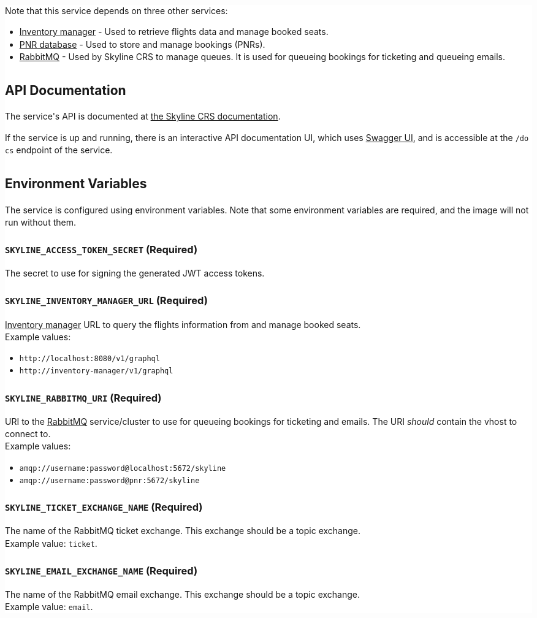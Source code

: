 Note that this service depends on three other services:

- [Inventory manager](https://github.com/idos2002/skyline-crs/tree/master/services/inventory-manager) - Used to retrieve flights data and manage booked seats.
- [PNR database](https://github.com/idos2002/skyline-crs/tree/master/db/pnr) - Used to store and manage bookings (PNRs).
- [RabbitMQ](https://www.rabbitmq.com/) - Used by Skyline CRS to manage queues. It is used for queueing bookings for ticketing and queueing emails.

## API Documentation

The service's API is documented at [the Skyline CRS documentation](https://idos2002.github.io/skyline-crs/services/booking/).

If the service is up and running, there is an interactive API documentation UI, which uses [Swagger UI](https://swagger.io/tools/swagger-ui/), and is accessible at the `/docs` endpoint of the service.

## Environment Variables

The service is configured using environment variables. Note that some environment variables are required, and the image will not run without them.

### `SKYLINE_ACCESS_TOKEN_SECRET` (Required)

The secret to use for signing the generated JWT access tokens.

### `SKYLINE_INVENTORY_MANAGER_URL` (Required)

[Inventory manager](https://github.com/idos2002/skyline-crs/tree/master/services/inventory-manager) URL to query the flights information from and manage booked seats.  
Example values:

- `http://localhost:8080/v1/graphql`
- `http://inventory-manager/v1/graphql`

### `SKYLINE_RABBITMQ_URI` (Required)

URI to the [RabbitMQ](https://www.rabbitmq.com/) service/cluster to use for queueing bookings for ticketing and emails. The URI _should_ contain the vhost to connect to.  
Example values:

- `amqp://username:password@localhost:5672/skyline`
- `amqp://username:password@pnr:5672/skyline`

### `SKYLINE_TICKET_EXCHANGE_NAME` (Required)

The name of the RabbitMQ ticket exchange. This exchange should be a topic exchange.  
Example value: `ticket`.

### `SKYLINE_EMAIL_EXCHANGE_NAME` (Required)

The name of the RabbitMQ email exchange. This exchange should be a topic exchange.  
Example value: `email`.
